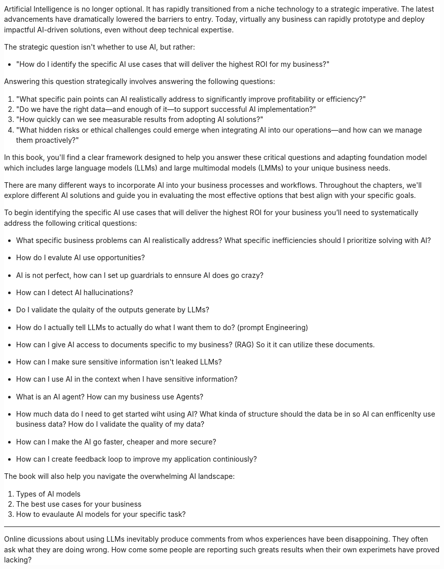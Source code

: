 Artificial Intelligence is no longer optional. It has rapidly transitioned from a niche technology to a strategic imperative. The latest advancements have dramatically lowered the barriers to entry. Today, virtually any business can rapidly prototype and deploy impactful AI-driven solutions, even without deep technical expertise.

The strategic question isn't whether to use AI, but rather:
- "How do I identify the specific AI use cases that will deliver the highest ROI for my business?"

Answering this question strategically involves answering the following questions:
1. "What specific pain points can AI realistically address to significantly improve profitability or efficiency?"
2. "Do we have the right data—and enough of it—to support successful AI implementation?"
3. "How quickly can we see measurable results from adopting AI solutions?"
4. "What hidden risks or ethical challenges could emerge when integrating AI into our operations—and how can we manage them proactively?"


In this book, you'll find a clear framework designed to help you answer these critical questions and adapting foundation model which includes large language models (LLMs) and large multimodal models (LMMs) to your unique business needs.

There are many different ways to incorporate AI into your business processes and workflows. Throughout the chapters, we'll explore different AI solutions and guide you in evaluating the most effective options  that best align with your specific goals.

To begin identifying the specific AI use cases that will deliver the highest ROI for your business you’ll need to systematically address the following critical questions:

- What specific business problems can AI realistically address? What specific inefficiencies should I prioritize solving with AI?
- How do I evalute AI use opportunities? 

- AI is not perfect, how can I set up guardrials to ennsure AI does go crazy?
- How can I detect AI hallucinations?
- Do I validate the qulaity of the outputs generate by LLMs?

- How do I actually tell LLMs to  actually do what I want them to do? (prompt Engineering)

- How can I give AI access to documents specific to my business? (RAG) So it it can utilize these documents. 
- How can I make sure sensitive information isn't leaked LLMs?
- How can I use AI in the context when I have sensitive information?
- What is an AI agent? How can my business use Agents? 
- How much data do I need to get started wiht using AI? What kinda of structure should the data be in so AI can enfficenlty use business data? How do I validate the quality of my data?

- How can I make the AI go faster, cheaper and more secure?
- How can I create feedback loop to improve my application continiously?

The book will also help you navigate the overwhelming AI landscape:
1. Types of AI models
2. The best use cases for your business 
2. How to evaulaute AI models for your specific task?

--- 
Online dicussions about using <for insert> LLMs inevitably produce comments from <better word than:folks> whos experiences have been disappoining. They often ask what they are doing wrong. How come some people are reporting such greats results when their own experimets have proved lacking?
